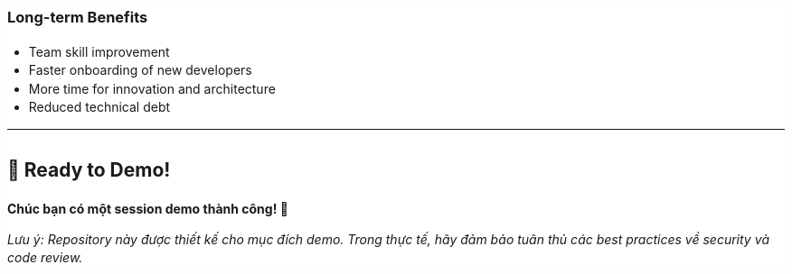 ### Long-term Benefits
- Team skill improvement
- Faster onboarding of new developers
- More time for innovation and architecture
- Reduced technical debt

---

## 🚀 Ready to Demo!

**Chúc bạn có một session demo thành công! 🎉**

*Lưu ý: Repository này được thiết kế cho mục đích demo. Trong thực tế, hãy đảm bảo tuân thủ các best practices về security và code review.*